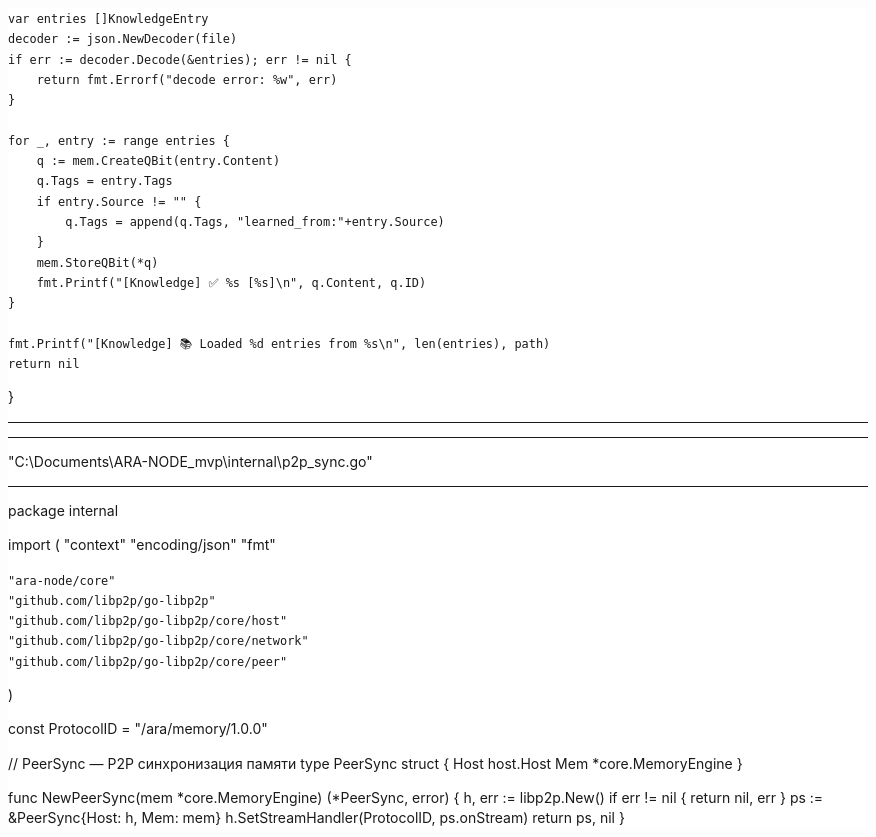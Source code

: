 	var entries []KnowledgeEntry
	decoder := json.NewDecoder(file)
	if err := decoder.Decode(&entries); err != nil {
		return fmt.Errorf("decode error: %w", err)
	}

	for _, entry := range entries {
		q := mem.CreateQBit(entry.Content)
		q.Tags = entry.Tags
		if entry.Source != "" {
			q.Tags = append(q.Tags, "learned_from:"+entry.Source)
		}
		mem.StoreQBit(*q)
		fmt.Printf("[Knowledge] ✅ %s [%s]\n", q.Content, q.ID)
	}

	fmt.Printf("[Knowledge] 📚 Loaded %d entries from %s\n", len(entries), path)
	return nil
}

---

---

"C:\Documents\ARA-NODE_mvp\internal\p2p_sync.go"

---

package internal

import (
	"context"
	"encoding/json"
	"fmt"

	"ara-node/core"
	"github.com/libp2p/go-libp2p"
	"github.com/libp2p/go-libp2p/core/host"
	"github.com/libp2p/go-libp2p/core/network"
	"github.com/libp2p/go-libp2p/core/peer"
)

const ProtocolID = "/ara/memory/1.0.0"

// PeerSync — P2P синхронизация памяти
type PeerSync struct {
	Host host.Host
	Mem  *core.MemoryEngine
}

func NewPeerSync(mem *core.MemoryEngine) (*PeerSync, error) {
	h, err := libp2p.New()
	if err != nil {
		return nil, err
	}
	ps := &PeerSync{Host: h, Mem: mem}
	h.SetStreamHandler(ProtocolID, ps.onStream)
	return ps, nil
}

